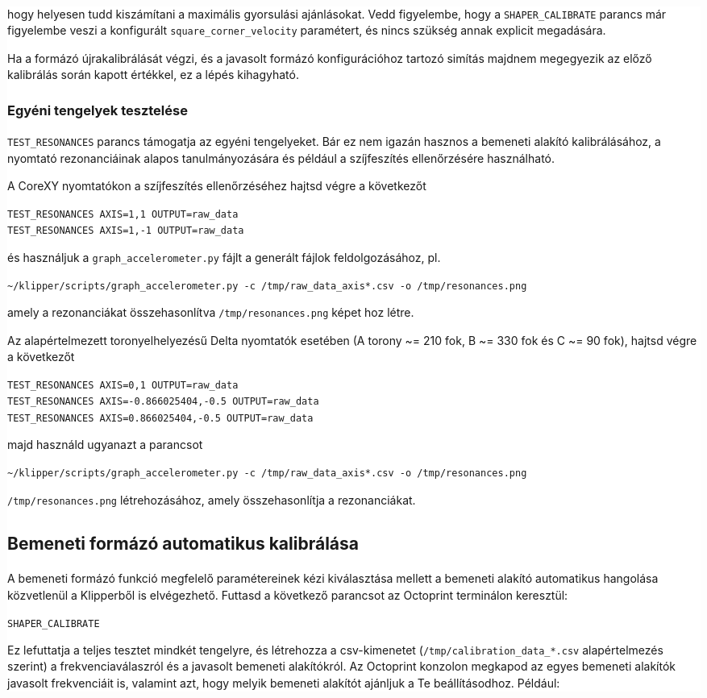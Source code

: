 hogy helyesen tudd kiszámítani a maximális gyorsulási ajánlásokat. Vedd figyelembe, hogy a `SHAPER_CALIBRATE` parancs már figyelembe veszi a konfigurált `square_corner_velocity` paramétert, és nincs szükség annak explicit megadására.

Ha a formázó újrakalibrálását végzi, és a javasolt formázó konfigurációhoz tartozó simítás majdnem megegyezik az előző kalibrálás során kapott értékkel, ez a lépés kihagyható.

### Egyéni tengelyek tesztelése

`TEST_RESONANCES` parancs támogatja az egyéni tengelyeket. Bár ez nem igazán hasznos a bemeneti alakító kalibrálásához, a nyomtató rezonanciáinak alapos tanulmányozására és például a szíjfeszítés ellenőrzésére használható.

A CoreXY nyomtatókon a szíjfeszítés ellenőrzéséhez hajtsd végre a következőt

```
TEST_RESONANCES AXIS=1,1 OUTPUT=raw_data
TEST_RESONANCES AXIS=1,-1 OUTPUT=raw_data
```

és használjuk a `graph_accelerometer.py` fájlt a generált fájlok feldolgozásához, pl.

```
~/klipper/scripts/graph_accelerometer.py -c /tmp/raw_data_axis*.csv -o /tmp/resonances.png
```

amely a rezonanciákat összehasonlítva `/tmp/resonances.png` képet hoz létre.

Az alapértelmezett toronyelhelyezésű Delta nyomtatók esetében (A torony ~= 210 fok, B ~= 330 fok és C ~= 90 fok), hajtsd végre a következőt

```
TEST_RESONANCES AXIS=0,1 OUTPUT=raw_data
TEST_RESONANCES AXIS=-0.866025404,-0.5 OUTPUT=raw_data
TEST_RESONANCES AXIS=0.866025404,-0.5 OUTPUT=raw_data
```

majd használd ugyanazt a parancsot

```
~/klipper/scripts/graph_accelerometer.py -c /tmp/raw_data_axis*.csv -o /tmp/resonances.png
```

`/tmp/resonances.png` létrehozásához, amely összehasonlítja a rezonanciákat.

## Bemeneti formázó automatikus kalibrálása

A bemeneti formázó funkció megfelelő paramétereinek kézi kiválasztása mellett a bemeneti alakító automatikus hangolása közvetlenül a Klipperből is elvégezhető. Futtasd a következő parancsot az Octoprint terminálon keresztül:

```
SHAPER_CALIBRATE
```

Ez lefuttatja a teljes tesztet mindkét tengelyre, és létrehozza a csv-kimenetet (`/tmp/calibration_data_*.csv` alapértelmezés szerint) a frekvenciaválaszról és a javasolt bemeneti alakítókról. Az Octoprint konzolon megkapod az egyes bemeneti alakítók javasolt frekvenciáit is, valamint azt, hogy melyik bemeneti alakítót ajánljuk a Te beállításodhoz. Például:
